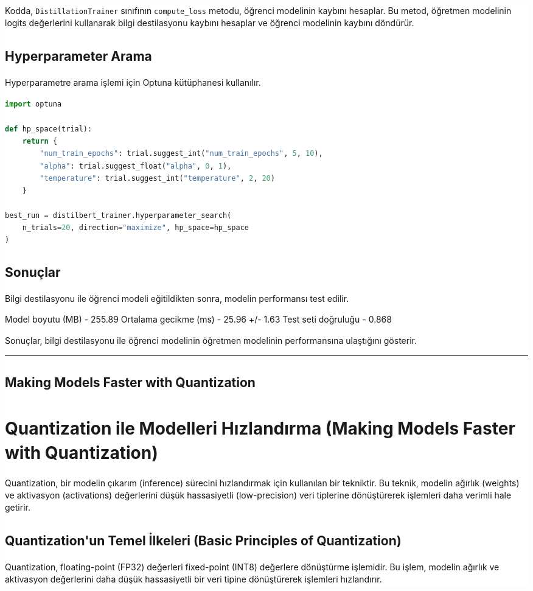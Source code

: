 Kodda, `DistillationTrainer` sınıfının `compute_loss` metodu, öğrenci modelinin kaybını hesaplar. Bu metod, öğretmen modelinin logits değerlerini kullanarak bilgi destilasyonu kaybını hesaplar ve öğrenci modelinin kaybını döndürür.

## Hyperparameter Arama

Hyperparametre arama işlemi için Optuna kütüphanesi kullanılır.

```python
import optuna

def hp_space(trial):
    return {
        "num_train_epochs": trial.suggest_int("num_train_epochs", 5, 10),
        "alpha": trial.suggest_float("alpha", 0, 1),
        "temperature": trial.suggest_int("temperature", 2, 20)
    }

best_run = distilbert_trainer.hyperparameter_search(
    n_trials=20, direction="maximize", hp_space=hp_space
)
```

## Sonuçlar

Bilgi destilasyonu ile öğrenci modeli eğitildikten sonra, modelin performansı test edilir.

Model boyutu (MB) - 255.89
Ortalama gecikme (ms) - 25.96 +/- 1.63
Test seti doğruluğu - 0.868

Sonuçlar, bilgi destilasyonu ile öğrenci modelinin öğretmen modelinin performansına ulaştığını gösterir.

---

## Making Models Faster with Quantization

# Quantization ile Modelleri Hızlandırma (Making Models Faster with Quantization)

Quantization, bir modelin çıkarım (inference) sürecini hızlandırmak için kullanılan bir tekniktir. Bu teknik, modelin ağırlık (weights) ve aktivasyon (activations) değerlerini düşük hassasiyetli (low-precision) veri tiplerine dönüştürerek işlemleri daha verimli hale getirir.

## Quantization'un Temel İlkeleri (Basic Principles of Quantization)

Quantization, floating-point (FP32) değerleri fixed-point (INT8) değerlere dönüştürme işlemidir. Bu işlem, modelin ağırlık ve aktivasyon değerlerini daha düşük hassasiyetli bir veri tipine dönüştürerek işlemleri hızlandırır.
